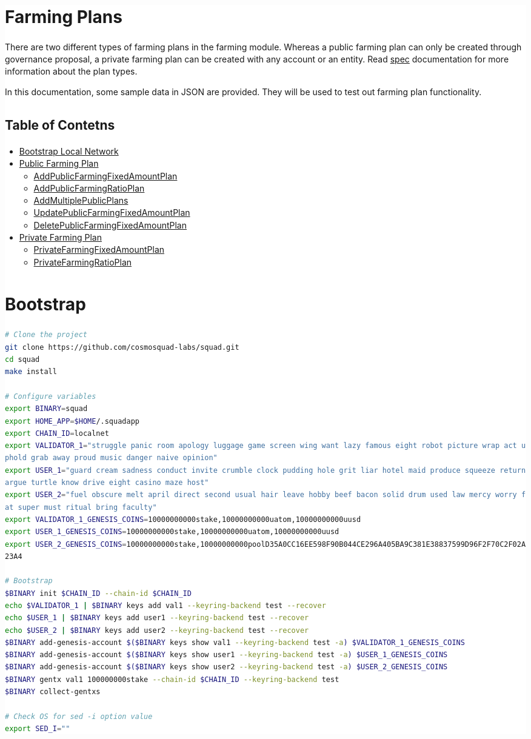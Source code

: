 # Farming Plans


There are two different types of farming plans in the farming module. Whereas a public farming plan can only be created through governance proposal, a private farming plan can be created with any account or an entity. Read [spec](https://github.com/cosmosquad-labs/squad/blob/main/x/farming/spec/01_concepts.md) documentation for more information about the plan types.

In this documentation, some sample data in JSON are provided. They will be used to test out farming plan functionality.

## Table of Contetns

- [Bootstrap Local Network](#Boostrap)
- [Public Farming Plan](#Public-Farming-Plan)
  * [AddPublicFarmingFixedAmountPlan](#AddPublicFarmingFixedAmountPlan)
  * [AddPublicFarmingRatioPlan](#AddPublicFarmingRatioPlan)
  * [AddMultiplePublicPlans](#AddMultiplePublicPlans)
  * [UpdatePublicFarmingFixedAmountPlan](#UpdatePublicFarmingFixedAmountPlan)
  * [DeletePublicFarmingFixedAmountPlan](#DeletePublicFarmingFixedAmountPlan)
- [Private Farming Plan](#Private-Farming-Plan)
  * [PrivateFarmingFixedAmountPlan](#PrivateFarmingFixedAmountPlan)
  * [PrivateFarmingRatioPlan](#PrivateFarmingRatioPlan)

# Bootstrap

```bash
# Clone the project 
git clone https://github.com/cosmosquad-labs/squad.git
cd squad
make install

# Configure variables
export BINARY=squad
export HOME_APP=$HOME/.squadapp
export CHAIN_ID=localnet
export VALIDATOR_1="struggle panic room apology luggage game screen wing want lazy famous eight robot picture wrap act uphold grab away proud music danger naive opinion"
export USER_1="guard cream sadness conduct invite crumble clock pudding hole grit liar hotel maid produce squeeze return argue turtle know drive eight casino maze host"
export USER_2="fuel obscure melt april direct second usual hair leave hobby beef bacon solid drum used law mercy worry fat super must ritual bring faculty"
export VALIDATOR_1_GENESIS_COINS=10000000000stake,10000000000uatom,10000000000uusd
export USER_1_GENESIS_COINS=10000000000stake,10000000000uatom,10000000000uusd
export USER_2_GENESIS_COINS=10000000000stake,10000000000poolD35A0CC16EE598F90B044CE296A405BA9C381E38837599D96F2F70C2F02A23A4

# Bootstrap
$BINARY init $CHAIN_ID --chain-id $CHAIN_ID
echo $VALIDATOR_1 | $BINARY keys add val1 --keyring-backend test --recover
echo $USER_1 | $BINARY keys add user1 --keyring-backend test --recover
echo $USER_2 | $BINARY keys add user2 --keyring-backend test --recover
$BINARY add-genesis-account $($BINARY keys show val1 --keyring-backend test -a) $VALIDATOR_1_GENESIS_COINS
$BINARY add-genesis-account $($BINARY keys show user1 --keyring-backend test -a) $USER_1_GENESIS_COINS
$BINARY add-genesis-account $($BINARY keys show user2 --keyring-backend test -a) $USER_2_GENESIS_COINS
$BINARY gentx val1 100000000stake --chain-id $CHAIN_ID --keyring-backend test
$BINARY collect-gentxs

# Check OS for sed -i option value
export SED_I=""
```